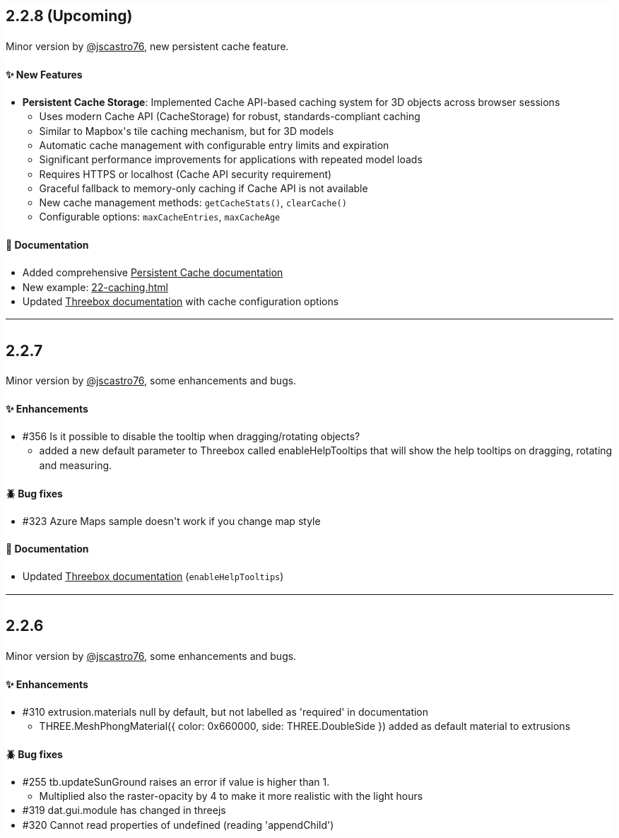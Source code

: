 ## 2.2.8 (Upcoming)

Minor version by [@jscastro76](https://github.com/jscastro76), new persistent cache feature.

#### :sparkles: New Features
- **Persistent Cache Storage**: Implemented Cache API-based caching system for 3D objects across browser sessions
  - Uses modern Cache API (CacheStorage) for robust, standards-compliant caching
  - Similar to Mapbox's tile caching mechanism, but for 3D models
  - Automatic cache management with configurable entry limits and expiration
  - Significant performance improvements for applications with repeated model loads
  - Requires HTTPS or localhost (Cache API security requirement)
  - Graceful fallback to memory-only caching if Cache API is not available
  - New cache management methods: `getCacheStats()`, `clearCache()`
  - Configurable options: `maxCacheEntries`, `maxCacheAge`

#### :book: Documentation  
- Added comprehensive [Persistent Cache documentation](/docs/PERSISTENT_CACHE.md)
- New example: [22-caching.html](/examples/22-caching.html)
- Updated [Threebox documentation](/docs/Threebox.md) with cache configuration options

- - - 

## 2.2.7

Minor version by [@jscastro76](https://github.com/jscastro76), some enhancements and bugs. 

#### :sparkles: Enhancements
- #356 Is it possible to disable the tooltip when dragging/rotating objects?  
  - added a new default parameter to Threebox called enableHelpTooltips that will show the help tooltips on dragging, rotating and measuring.

#### :beetle: Bug fixes
- #323 Azure Maps sample doesn't work if you change map style  

#### :pencil: Documentation
- Updated [Threebox documentation](/docs/Threebox.md) (`enableHelpTooltips`)

- - - 


## 2.2.6

Minor version by [@jscastro76](https://github.com/jscastro76), some enhancements and bugs. 

#### :sparkles: Enhancements
- #310 extrusion.materials null by default, but not labelled as 'required' in documentation 
  - THREE.MeshPhongMaterial({ color: 0x660000, side: THREE.DoubleSide }) added as default material to extrusions

#### :beetle: Bug fixes
- #255 tb.updateSunGround raises an error if value is higher than 1. 
  - Multiplied also the raster-opacity by 4 to make it more realistic with the light hours
- #319 dat.gui.module has changed in threejs 
- #320 Cannot read properties of undefined (reading 'appendChild')  
